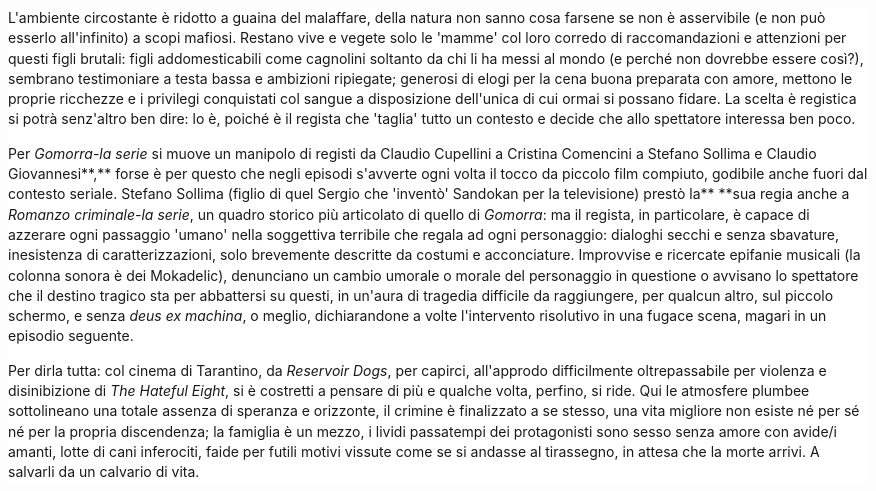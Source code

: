 L'ambiente circostante è ridotto a guaina del malaffare, della natura non sanno cosa farsene se non è asservibile (e non può esserlo all'infinito) a scopi mafiosi. Restano vive e vegete solo le 'mamme' col loro corredo di raccomandazioni e attenzioni per questi figli brutali: figli addomesticabili come cagnolini soltanto da chi li ha messi al mondo (e perché non dovrebbe essere così?), sembrano testimoniare a testa bassa e ambizioni ripiegate; generosi di elogi per la cena buona preparata con amore, mettono le proprie ricchezze e i privilegi conquistati col sangue a disposizione dell'unica di cui ormai si possano fidare. La scelta è registica si potrà senz'altro ben dire: lo è, poiché è il regista che 'taglia' tutto un contesto e decide che allo spettatore interessa ben poco.

Per *Gomorra-la serie* si muove un manipolo di registi da Claudio Cupellini a Cristina Comencini a Stefano Sollima e Claudio Giovannesi**,** forse è per questo che negli episodi s'avverte ogni volta il tocco da piccolo film compiuto, godibile anche fuori dal contesto seriale. Stefano Sollima (figlio di quel Sergio che 'inventò' Sandokan per la televisione) prestò la\*\* \*\*sua regia anche a *Romanzo criminale-la serie*, un quadro storico più articolato di quello di *Gomorra*: ma il regista, in particolare, è capace di azzerare ogni passaggio 'umano' nella soggettiva terribile che regala ad ogni personaggio: dialoghi secchi e senza sbavature, inesistenza di caratterizzazioni, solo brevemente descritte da costumi e acconciature. Improvvise e ricercate epifanie musicali (la colonna sonora è dei Mokadelic), denunciano un cambio umorale o morale del personaggio in questione o avvisano lo spettatore che il destino tragico sta per abbattersi su questi, in un'aura di tragedia difficile da raggiungere, per qualcun altro, sul piccolo schermo, e senza *deus ex machina*, o meglio, dichiarandone a volte l'intervento risolutivo in una fugace scena, magari in un episodio seguente.

Per dirla tutta: col cinema di Tarantino, da *Reservoir Dogs*, per capirci, all'approdo difficilmente oltrepassabile per violenza e disinibizione di *The Hateful Eight*, si è costretti a pensare di più e qualche volta, perfino, si ride. Qui le atmosfere plumbee sottolineano una totale assenza di speranza e orizzonte, il crimine è finalizzato a se stesso, una vita migliore non esiste né per sé né per la propria discendenza; la famiglia è un mezzo, i lividi passatempi dei protagonisti sono sesso senza amore con avide/i amanti, lotte di cani inferociti, faide per futili motivi vissute come se si andasse al tirassegno, in attesa che la morte arrivi. A salvarli da un calvario di vita.

